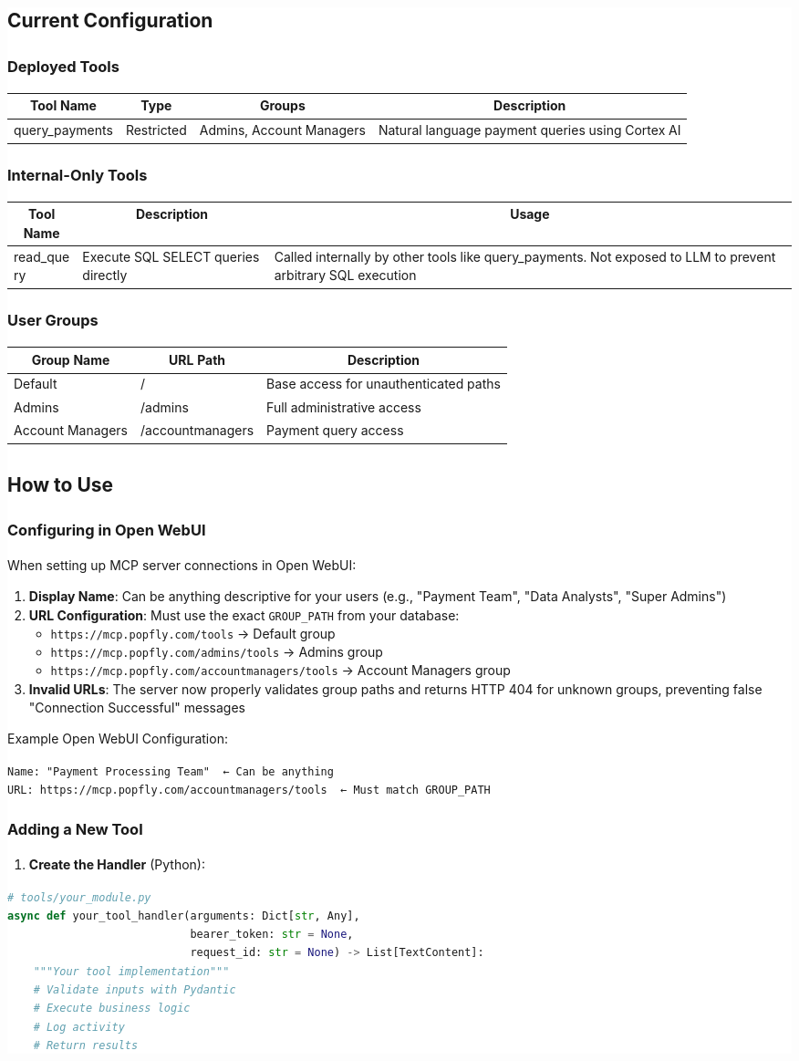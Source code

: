 ## Current Configuration

### Deployed Tools

| Tool Name | Type | Groups | Description |
|-----------|------|--------|-------------|
| query_payments | Restricted | Admins, Account Managers | Natural language payment queries using Cortex AI |

### Internal-Only Tools

| Tool Name | Description | Usage |
|-----------|-------------|-------|
| read_query | Execute SQL SELECT queries directly | Called internally by other tools like query_payments. Not exposed to LLM to prevent arbitrary SQL execution |

### User Groups

| Group Name | URL Path | Description |
|------------|----------|-------------|
| Default | / | Base access for unauthenticated paths |
| Admins | /admins | Full administrative access |
| Account Managers | /accountmanagers | Payment query access |

## How to Use

### Configuring in Open WebUI

When setting up MCP server connections in Open WebUI:

1. **Display Name**: Can be anything descriptive for your users (e.g., "Payment Team", "Data Analysts", "Super Admins")
2. **URL Configuration**: Must use the exact `GROUP_PATH` from your database:
   - `https://mcp.popfly.com/tools` → Default group
   - `https://mcp.popfly.com/admins/tools` → Admins group  
   - `https://mcp.popfly.com/accountmanagers/tools` → Account Managers group
3. **Invalid URLs**: The server now properly validates group paths and returns HTTP 404 for unknown groups, preventing false "Connection Successful" messages

Example Open WebUI Configuration:
```
Name: "Payment Processing Team"  ← Can be anything
URL: https://mcp.popfly.com/accountmanagers/tools  ← Must match GROUP_PATH
```

### Adding a New Tool

1. **Create the Handler** (Python):
```python
# tools/your_module.py
async def your_tool_handler(arguments: Dict[str, Any], 
                            bearer_token: str = None, 
                            request_id: str = None) -> List[TextContent]:
    """Your tool implementation"""
    # Validate inputs with Pydantic
    # Execute business logic
    # Log activity
    # Return results
```
